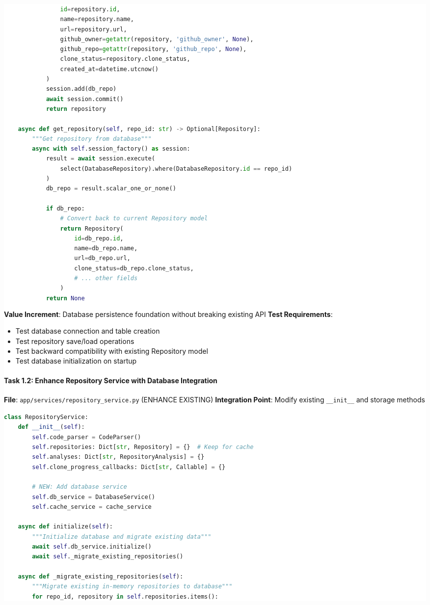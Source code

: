 ```python
                id=repository.id,
                name=repository.name,
                url=repository.url,
                github_owner=getattr(repository, 'github_owner', None),
                github_repo=getattr(repository, 'github_repo', None),
                clone_status=repository.clone_status,
                created_at=datetime.utcnow()
            )
            session.add(db_repo)
            await session.commit()
            return repository
    
    async def get_repository(self, repo_id: str) -> Optional[Repository]:
        """Get repository from database"""
        async with self.session_factory() as session:
            result = await session.execute(
                select(DatabaseRepository).where(DatabaseRepository.id == repo_id)
            )
            db_repo = result.scalar_one_or_none()
            
            if db_repo:
                # Convert back to current Repository model
                return Repository(
                    id=db_repo.id,
                    name=db_repo.name,
                    url=db_repo.url,
                    clone_status=db_repo.clone_status,
                    # ... other fields
                )
            return None
```

**Value Increment**: Database persistence foundation without breaking existing API
**Test Requirements**:
- Test database connection and table creation
- Test repository save/load operations
- Test backward compatibility with existing Repository model
- Test database initialization on startup

#### **Task 1.2: Enhance Repository Service with Database Integration**
**File**: `app/services/repository_service.py` (ENHANCE EXISTING)
**Integration Point**: Modify existing `__init__` and storage methods

```python
class RepositoryService:
    def __init__(self):
        self.code_parser = CodeParser()
        self.repositories: Dict[str, Repository] = {}  # Keep for cache
        self.analyses: Dict[str, RepositoryAnalysis] = {}
        self.clone_progress_callbacks: Dict[str, Callable] = {}
        
        # NEW: Add database service
        self.db_service = DatabaseService()
        self.cache_service = cache_service
    
    async def initialize(self):
        """Initialize database and migrate existing data"""
        await self.db_service.initialize()
        await self._migrate_existing_repositories()
    
    async def _migrate_existing_repositories(self):
        """Migrate existing in-memory repositories to database"""
        for repo_id, repository in self.repositories.items():
```